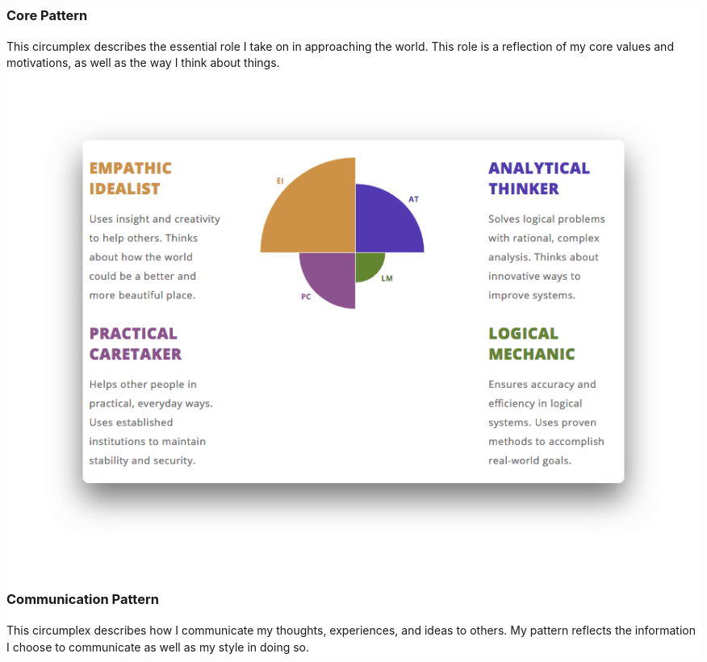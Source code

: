 ### Core Pattern

This circumplex describes the essential role I take on in approaching the world. This role is a reflection of my core values and motivations, as well as the way I think about things.

![Josh Beard Results for Core Pattern](/img/jb-personality-test-core-pattern.png)

&nbsp;

### Communication Pattern

This circumplex describes how I communicate my thoughts, experiences, and ideas to others. My pattern reflects the information I choose to communicate as well as my style in doing so.
